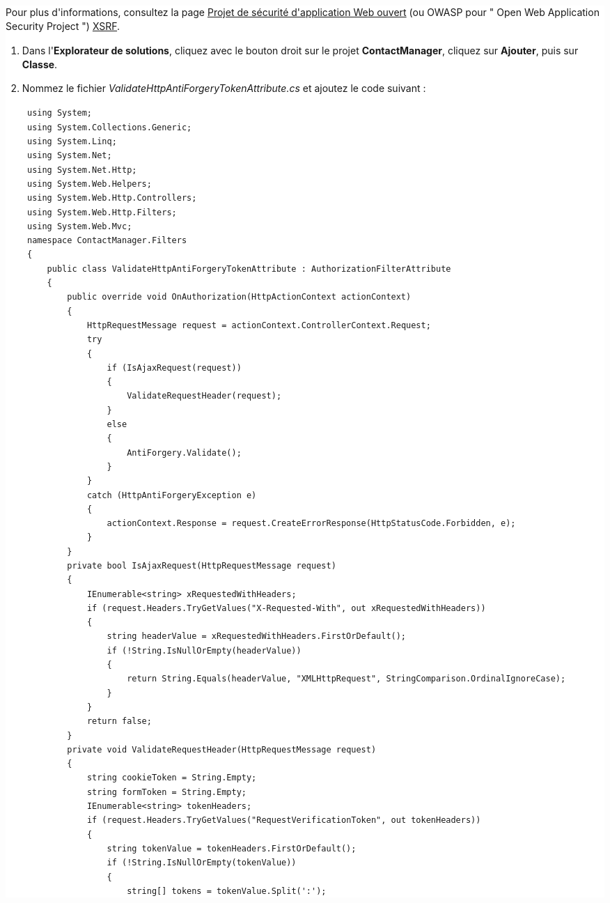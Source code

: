 Pour plus d'informations, consultez la page [Projet de sécurité d'application Web ouvert](https://www.owasp.org/index.php/Main_Page) (ou OWASP pour " Open Web Application Security Project ") [XSRF](https://www.owasp.org/index.php/Cross-Site_Request_Forgery_(CSRF)).

1. Dans l'**Explorateur de solutions**, cliquez avec le bouton droit sur le projet **ContactManager**, cliquez sur **Ajouter**, puis sur **Classe**.

2. Nommez le fichier  *ValidateHttpAntiForgeryTokenAttribute.cs* et ajoutez le code suivant :

        using System;
        using System.Collections.Generic;
        using System.Linq;
        using System.Net;
        using System.Net.Http;
        using System.Web.Helpers;
        using System.Web.Http.Controllers;
        using System.Web.Http.Filters;
        using System.Web.Mvc;
        namespace ContactManager.Filters
        {
            public class ValidateHttpAntiForgeryTokenAttribute : AuthorizationFilterAttribute
            {
                public override void OnAuthorization(HttpActionContext actionContext)
                {
                    HttpRequestMessage request = actionContext.ControllerContext.Request;
                    try
                    {
                        if (IsAjaxRequest(request))
                        {
                            ValidateRequestHeader(request);
                        }
                        else
                        {
                            AntiForgery.Validate();
                        }
                    }
                    catch (HttpAntiForgeryException e)
                    {
                        actionContext.Response = request.CreateErrorResponse(HttpStatusCode.Forbidden, e);
                    }
                }
                private bool IsAjaxRequest(HttpRequestMessage request)
                {
                    IEnumerable<string> xRequestedWithHeaders;
                    if (request.Headers.TryGetValues("X-Requested-With", out xRequestedWithHeaders))
                    {
                        string headerValue = xRequestedWithHeaders.FirstOrDefault();
                        if (!String.IsNullOrEmpty(headerValue))
                        {
                            return String.Equals(headerValue, "XMLHttpRequest", StringComparison.OrdinalIgnoreCase);
                        }
                    }
                    return false;
                }
                private void ValidateRequestHeader(HttpRequestMessage request)
                {
                    string cookieToken = String.Empty;
                    string formToken = String.Empty;
					IEnumerable<string> tokenHeaders;
                    if (request.Headers.TryGetValues("RequestVerificationToken", out tokenHeaders))
                    {
                        string tokenValue = tokenHeaders.FirstOrDefault();
                        if (!String.IsNullOrEmpty(tokenValue))
                        {
                            string[] tokens = tokenValue.Split(':');